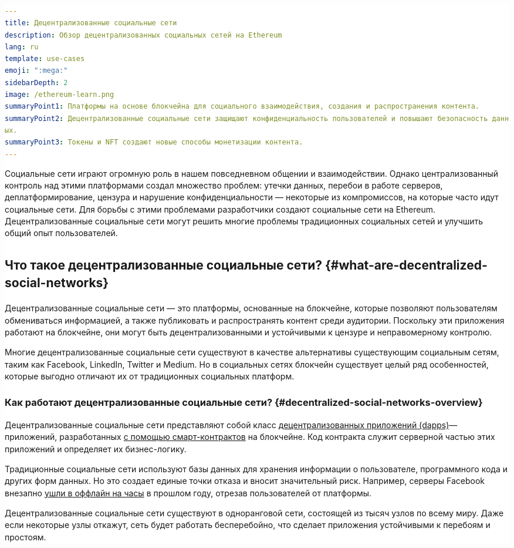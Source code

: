 ```yaml
---
title: Децентрализованные социальные сети
description: Обзор децентрализованных социальных сетей на Ethereum
lang: ru
template: use-cases
emoji: ":mega:"
sidebarDepth: 2
image: /ethereum-learn.png
summaryPoint1: Платформы на основе блокчейна для социального взаимодействия, создания и распространения контента.
summaryPoint2: Децентрализованные социальные сети защищают конфиденциальность пользователей и повышают безопасность данных.
summaryPoint3: Токены и NFT создают новые способы монетизации контента.
---
```


Социальные сети играют огромную роль в нашем повседневном общении и взаимодействии. Однако централизованный контроль над этими платформами создал множество проблем: утечки данных, перебои в работе серверов, деплатформирование, цензура и нарушение конфиденциальности — некоторые из компромиссов, на которые часто идут социальные сети. Для борьбы с этими проблемами разработчики создают социальные сети на Ethereum. Децентрализованные социальные сети могут решить многие проблемы традиционных социальных сетей и улучшить общий опыт пользователей.

## Что такое децентрализованные социальные сети? \{#what-are-decentralized-social-networks}

Децентрализованные социальные сети — это платформы, основанные на блокчейне, которые позволяют пользователям обмениваться информацией, а также публиковать и распространять контент среди аудитории. Поскольку эти приложения работают на блокчейне, они могут быть децентрализованными и устойчивыми к цензуре и неправомерному контролю.

Многие децентрализованные социальные сети существуют в качестве альтернативы существующим социальным сетям, таким как Facebook, LinkedIn, Twitter и Medium. Но в социальных сетях блокчейн существует целый ряд особенностей, которые выгодно отличают их от традиционных социальных платформ.

### Как работают децентрализованные социальные сети? \{#decentralized-social-networks-overview}

Децентрализованные социальные сети представляют собой класс [децентрализованных приложений (dapps)](/dapps/)— приложений, разработанных [с помощью смарт-контрактов](/developers/docs/smart-contracts/) на блокчейне. Код контракта служит серверной частью этих приложений и определяет их бизнес-логику.

Традиционные социальные сети используют базы данных для хранения информации о пользователе, программного кода и других форм данных. Но это создает единые точки отказа и вносит значительный риск. Например, серверы Facebook внезапно [ушли в оффлайн на часы](https://www.npr.org/2021/10/05/1043211171/facebook-instagram-whatsapp-outage-business-impact) в прошлом году, отрезав пользователей от платформы.

Децентрализованные социальные сети существуют в одноранговой сети, состоящей из тысяч узлов по всему миру. Даже если некоторые узлы откажут, сеть будет работать бесперебойно, что сделает приложения устойчивыми к перебоям и простоям.
